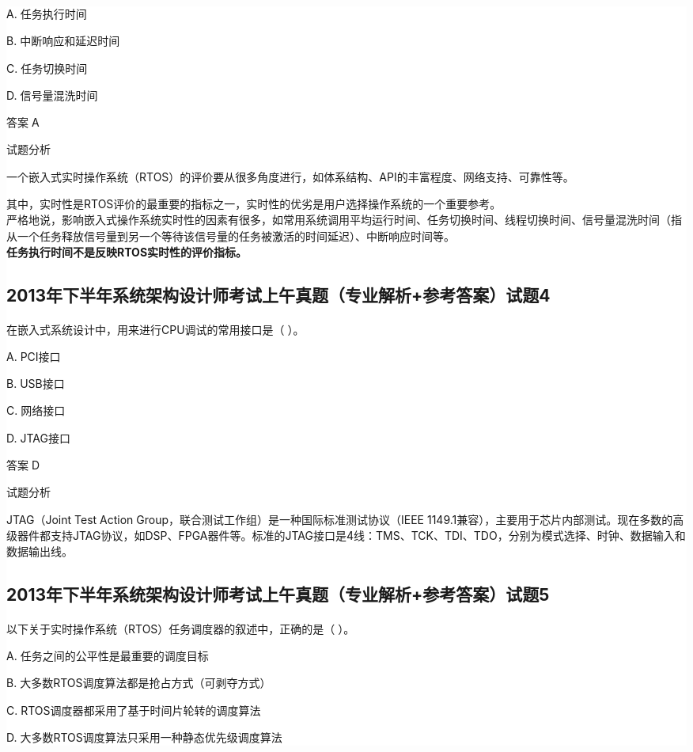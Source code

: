 A. 任务执行时间  

B. 中断响应和延迟时间  

C. 任务切换时间  

D. 信号量混洗时间  

  

答案 A  

试题分析  

一个嵌入式实时操作系统（RTOS）的评价要从很多角度进行，如体系结构、API的丰富程度、网络支持、可靠性等。

其中，实时性是RTOS评价的最重要的指标之一，实时性的优劣是用户选择操作系统的一个重要参考。  
严格地说，影响嵌入式操作系统实时性的因素有很多，如常用系统调用平均运行时间、任务切换时间、线程切换时间、信号量混洗时间（指从一个任务释放信号量到另一个等待该信号量的任务被激活的时间延迟）、中断响应时间等。  
**任务执行时间不是反映RTOS实时性的评价指标。**



## 2013年下半年系统架构设计师考试上午真题（专业解析+参考答案）试题4

在嵌入式系统设计中，用来进行CPU调试的常用接口是（  ）。

  

  

A. PCI接口  

B. USB接口  

C. 网络接口  

D. JTAG接口  

  

答案 D  

试题分析  

JTAG（Joint Test Action Group，联合测试工作组）是一种国际标准测试协议（IEEE 1149.1兼容），主要用于芯片内部测试。现在多数的高级器件都支持JTAG协议，如DSP、FPGA器件等。标准的JTAG接口是4线：TMS、TCK、TDI、TDO，分别为模式选择、时钟、数据输入和数据输出线。  



## 2013年下半年系统架构设计师考试上午真题（专业解析+参考答案）试题5

以下关于实时操作系统（RTOS）任务调度器的叙述中，正确的是（  ）。

  

  

A. 任务之间的公平性是最重要的调度目标  

B. 大多数RTOS调度算法都是抢占方式（可剥夺方式）  

C. RTOS调度器都采用了基于时间片轮转的调度算法  

D. 大多数RTOS调度算法只采用一种静态优先级调度算法  

